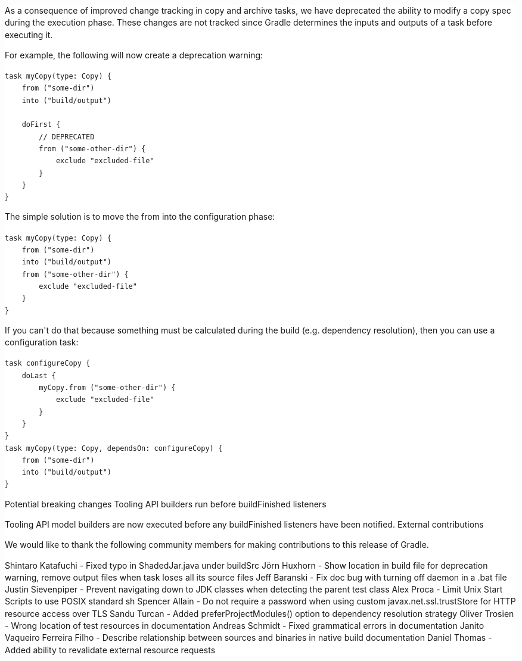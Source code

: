 As a consequence of improved change tracking in copy and archive tasks, we have deprecated the ability to modify a copy spec during the execution phase. These changes are not tracked since Gradle determines the inputs and outputs of a task before executing it.

For example, the following will now create a deprecation warning:
```
task myCopy(type: Copy) {
    from ("some-dir")
    into ("build/output")

    doFirst {
        // DEPRECATED
        from ("some-other-dir") {
            exclude "excluded-file"
        }
    }
}
```
The simple solution is to move the from into the configuration phase:
```
task myCopy(type: Copy) {
    from ("some-dir")
    into ("build/output")
    from ("some-other-dir") {
        exclude "excluded-file"
    }
}
```
If you can't do that because something must be calculated during the build (e.g. dependency resolution), then you can use a configuration task:
```
task configureCopy {
    doLast {
        myCopy.from ("some-other-dir") {
            exclude "excluded-file"
        }
    }
}
task myCopy(type: Copy, dependsOn: configureCopy) {
    from ("some-dir")
    into ("build/output")
}
```
Potential breaking changes
Tooling API builders run before buildFinished listeners

Tooling API model builders are now executed before any buildFinished listeners have been notified.
External contributions

We would like to thank the following community members for making contributions to this release of Gradle.

Shintaro Katafuchi - Fixed typo in ShadedJar.java under buildSrc
    Jörn Huxhorn - Show location in build file for deprecation warning, remove output files when task loses all its source files
    Jeff Baranski - Fix doc bug with turning off daemon in a .bat file
    Justin Sievenpiper - Prevent navigating down to JDK classes when detecting the parent test class
    Alex Proca - Limit Unix Start Scripts to use POSIX standard sh
    Spencer Allain - Do not require a password when using custom javax.net.ssl.trustStore for HTTP resource access over TLS
    Sandu Turcan - Added preferProjectModules() option to dependency resolution strategy
    Oliver Trosien - Wrong location of test resources in documentation
    Andreas Schmidt - Fixed grammatical errors in documentation
    Janito Vaqueiro Ferreira Filho - Describe relationship between sources and binaries in native build documentation
    Daniel Thomas - Added ability to revalidate external resource requests
